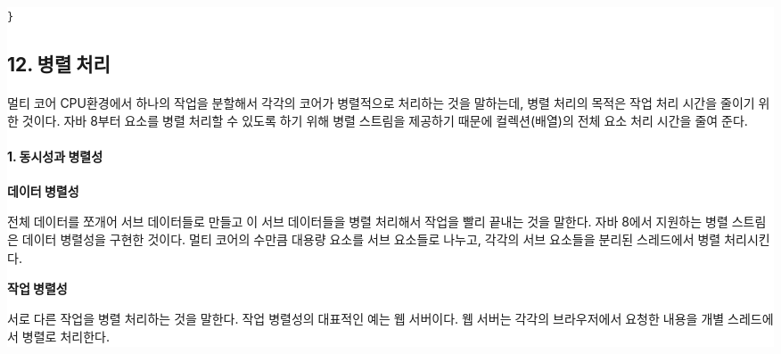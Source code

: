 ```
}
```

## 12\. 병렬 처리

멀티 코어 CPU환경에서 하나의 작업을 분할해서 각각의 코어가 병렬적으로 처리하는 것을 말하는데, 병렬 처리의 목적은 작업 처리 시간을 줄이기 위한 것이다. 자바 8부터 요소를 병렬 처리할 수 있도록 하기 위해 병렬 스트림을 제공하기 때문에 컬렉션(배열)의 전체 요소 처리 시간을 줄여 준다.

#### 1\. 동시성과 병렬성

**데이터 병렬성**

전체 데이터를 쪼개어 서브 데이터들로 만들고 이 서브 데이터들을 병렬 처리해서 작업을 빨리 끝내는 것을 말한다. 자바 8에서 지원하는 병렬 스트림은 데이터 병렬성을 구현한 것이다. 멀티 코어의 수만큼 대용량 요소를 서브 요소들로 나누고, 각각의 서브 요소들을 분리된 스레드에서 병렬 처리시킨다.

**작업 병렬성**

서로 다른 작업을 병렬 처리하는 것을 말한다. 작업 병렬성의 대표적인 예는 웹 서버이다. 웹 서버는 각각의 브라우저에서 요청한 내용을 개별 스레드에서 병렬로 처리한다.